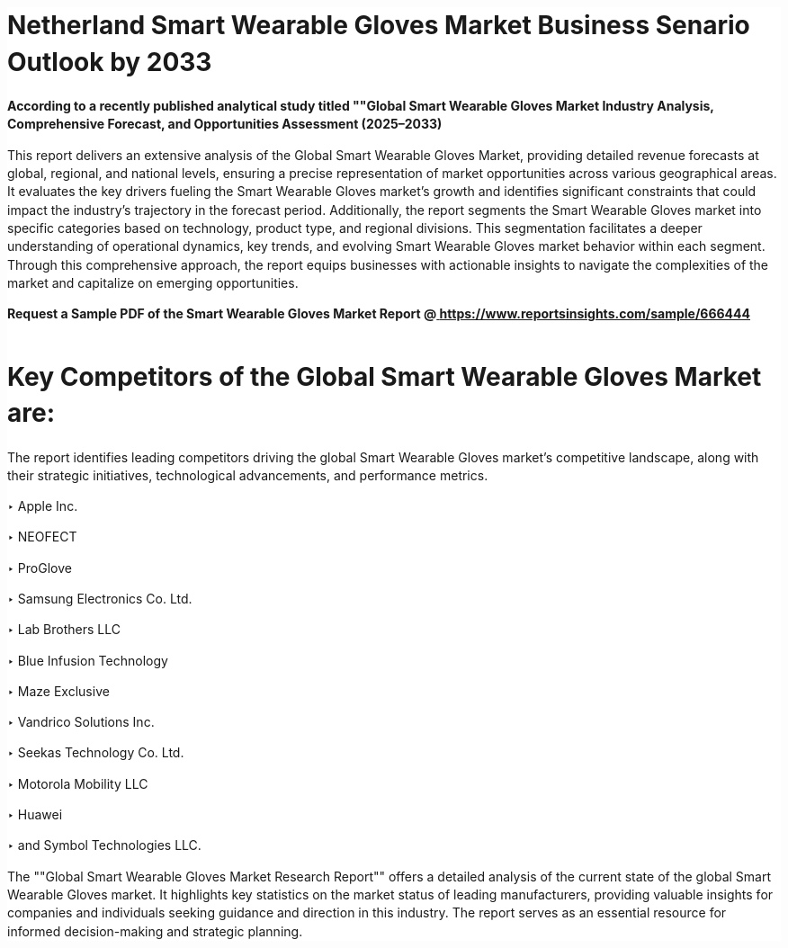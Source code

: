 # Netherland Smart Wearable Gloves Market Business Senario Outlook by 2033

<strong>According to a recently published analytical study titled ""Global Smart Wearable Gloves Market Industry Analysis, Comprehensive Forecast, and Opportunities Assessment (2025–2033)</strong>

 This report delivers an extensive analysis of the Global Smart Wearable Gloves Market, providing detailed revenue forecasts at global, regional, and national levels, ensuring a precise representation of market opportunities across various geographical areas. It evaluates the key drivers fueling the Smart Wearable Gloves market’s growth and identifies significant constraints that could impact the industry’s trajectory in the forecast period. Additionally, the report segments the Smart Wearable Gloves market into specific categories based on technology, product type, and regional divisions. This segmentation facilitates a deeper understanding of operational dynamics, key trends, and evolving Smart Wearable Gloves market behavior within each segment. Through this comprehensive approach, the report equips businesses with actionable insights to navigate the complexities of the market and capitalize on emerging opportunities.

<strong>Request a Sample PDF of the Smart Wearable Gloves Market Report </strong><strong>@<a href=https://www.reportsinsights.com/sample/666444> https://www.reportsinsights.com/sample/666444</a></strong></font>

# <strong>Key Competitors of the Global Smart Wearable Gloves Market are:</strong>

The report identifies leading competitors driving the global Smart Wearable Gloves market’s competitive landscape, along with their strategic initiatives, technological advancements, and performance metrics.

‣ Apple Inc.

‣ NEOFECT

‣ ProGlove

‣ Samsung Electronics Co. Ltd.

‣ Lab Brothers LLC

‣ Blue Infusion Technology

‣ Maze Exclusive

‣ Vandrico Solutions Inc.

‣ Seekas Technology Co. Ltd.

‣ Motorola Mobility LLC

‣ Huawei

‣ and Symbol Technologies LLC.

The ""Global Smart Wearable Gloves Market Research Report"" offers a detailed analysis of the current state of the global Smart Wearable Gloves market. It highlights key statistics on the market status of leading manufacturers, providing valuable insights for companies and individuals seeking guidance and direction in this industry. The report serves as an essential resource for informed decision-making and strategic planning.
